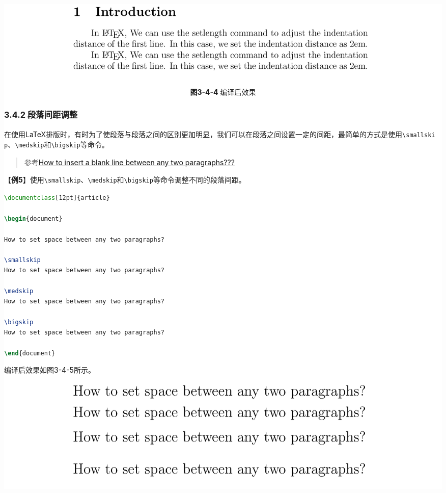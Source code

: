 <p align="center">
<img align="middle" src="docs/latex/chapter-3/graphics/example3_4_4.png" width="600" />
</p>

<center><b>图3-4-4</b> 编译后效果</center>




### 3.4.2 段落间距调整

在使用LaTeX排版时，有时为了使段落与段落之间的区别更加明显，我们可以在段落之间设置一定的间距，最简单的方式是使用`\smallskip`、`\medskip`和`\bigskip`等命令。

> 参考[How to insert a blank line between any two paragraphs???](https://latex.org/forum/viewtopic.php?f=44&t=6934)

【**例5**】使用`\smallskip`、`\medskip`和`\bigskip`等命令调整不同的段落间距。

```tex
\documentclass[12pt]{article}

\begin{document}

How to set space between any two paragraphs?

\smallskip
How to set space between any two paragraphs?

\medskip
How to set space between any two paragraphs?

\bigskip
How to set space between any two paragraphs?

\end{document}
```

编译后效果如图3-4-5所示。

<p align="center">
<img align="middle" src="docs/latex/chapter-3/graphics/example3_4_5.png" width="600" />